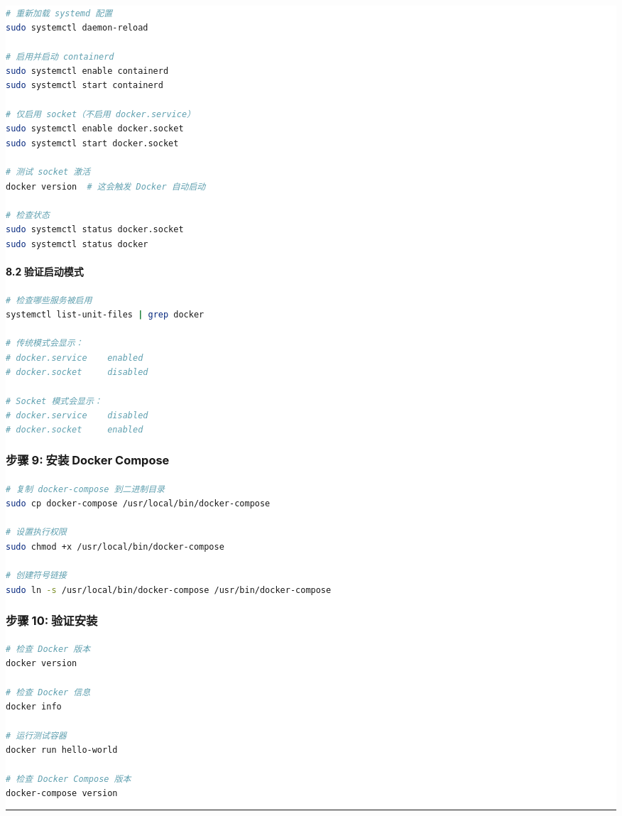 ```bash
# 重新加载 systemd 配置
sudo systemctl daemon-reload

# 启用并启动 containerd
sudo systemctl enable containerd
sudo systemctl start containerd

# 仅启用 socket（不启用 docker.service）
sudo systemctl enable docker.socket
sudo systemctl start docker.socket

# 测试 socket 激活
docker version  # 这会触发 Docker 自动启动

# 检查状态
sudo systemctl status docker.socket
sudo systemctl status docker
```

#### 8.2 验证启动模式

```bash
# 检查哪些服务被启用
systemctl list-unit-files | grep docker

# 传统模式会显示：
# docker.service    enabled
# docker.socket     disabled

# Socket 模式会显示：
# docker.service    disabled
# docker.socket     enabled
```

### 步骤 9: 安装 Docker Compose

```bash
# 复制 docker-compose 到二进制目录
sudo cp docker-compose /usr/local/bin/docker-compose

# 设置执行权限
sudo chmod +x /usr/local/bin/docker-compose

# 创建符号链接
sudo ln -s /usr/local/bin/docker-compose /usr/bin/docker-compose
```

### 步骤 10: 验证安装

```bash
# 检查 Docker 版本
docker version

# 检查 Docker 信息
docker info

# 运行测试容器
docker run hello-world

# 检查 Docker Compose 版本
docker-compose version
```

---
